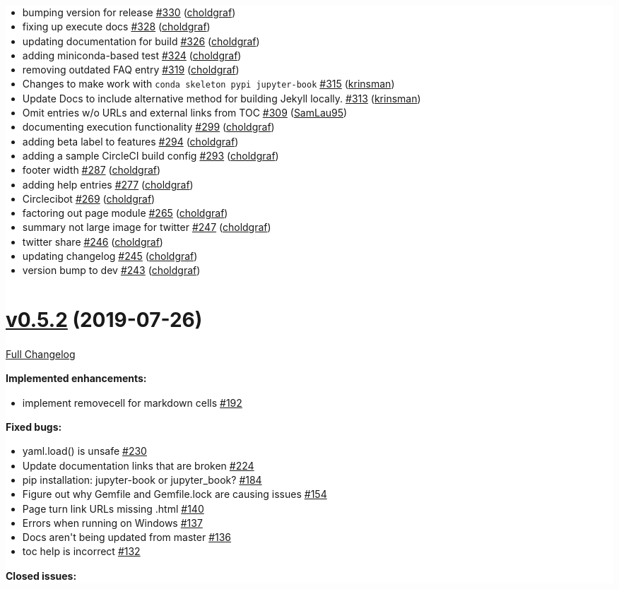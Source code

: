 - bumping version for release [\#330](https://github.com/jupyter/jupyter-book/pull/330) ([choldgraf](https://github.com/choldgraf))
- fixing up execute docs [\#328](https://github.com/jupyter/jupyter-book/pull/328) ([choldgraf](https://github.com/choldgraf))
- updating documentation for build [\#326](https://github.com/jupyter/jupyter-book/pull/326) ([choldgraf](https://github.com/choldgraf))
- adding miniconda-based test [\#324](https://github.com/jupyter/jupyter-book/pull/324) ([choldgraf](https://github.com/choldgraf))
- removing outdated FAQ entry [\#319](https://github.com/jupyter/jupyter-book/pull/319) ([choldgraf](https://github.com/choldgraf))
- Changes to make work with `conda skeleton pypi jupyter-book` [\#315](https://github.com/jupyter/jupyter-book/pull/315) ([krinsman](https://github.com/krinsman))
- Update Docs to include alternative method for building Jekyll locally. [\#313](https://github.com/jupyter/jupyter-book/pull/313) ([krinsman](https://github.com/krinsman))
- Omit entries w/o URLs and external links from TOC [\#309](https://github.com/jupyter/jupyter-book/pull/309) ([SamLau95](https://github.com/SamLau95))
- documenting execution functionality [\#299](https://github.com/jupyter/jupyter-book/pull/299) ([choldgraf](https://github.com/choldgraf))
- adding beta label to features [\#294](https://github.com/jupyter/jupyter-book/pull/294) ([choldgraf](https://github.com/choldgraf))
- adding a sample CircleCI build config [\#293](https://github.com/jupyter/jupyter-book/pull/293) ([choldgraf](https://github.com/choldgraf))
- footer width [\#287](https://github.com/jupyter/jupyter-book/pull/287) ([choldgraf](https://github.com/choldgraf))
- adding help entries [\#277](https://github.com/jupyter/jupyter-book/pull/277) ([choldgraf](https://github.com/choldgraf))
- Circlecibot [\#269](https://github.com/jupyter/jupyter-book/pull/269) ([choldgraf](https://github.com/choldgraf))
- factoring out page module [\#265](https://github.com/jupyter/jupyter-book/pull/265) ([choldgraf](https://github.com/choldgraf))
- summary not large image for twitter [\#247](https://github.com/jupyter/jupyter-book/pull/247) ([choldgraf](https://github.com/choldgraf))
- twitter share [\#246](https://github.com/jupyter/jupyter-book/pull/246) ([choldgraf](https://github.com/choldgraf))
- updating changelog [\#245](https://github.com/jupyter/jupyter-book/pull/245) ([choldgraf](https://github.com/choldgraf))
- version bump to dev [\#243](https://github.com/jupyter/jupyter-book/pull/243) ([choldgraf](https://github.com/choldgraf))

# [v0.5.2](https://github.com/jupyter/jupyter-book/tree/v0.5.2) (2019-07-26)
[Full Changelog](https://github.com/jupyter/jupyter-book/compare/v0.5...v0.5.2)

**Implemented enhancements:**

- implement removecell for markdown cells [\#192](https://github.com/jupyter/jupyter-book/issues/192)

**Fixed bugs:**

- yaml.load\(\) is unsafe [\#230](https://github.com/jupyter/jupyter-book/issues/230)
- Update documentation links that are broken [\#224](https://github.com/jupyter/jupyter-book/issues/224)
- pip installation: jupyter-book or jupyter\_book? [\#184](https://github.com/jupyter/jupyter-book/issues/184)
- Figure out why Gemfile and Gemfile.lock are causing issues [\#154](https://github.com/jupyter/jupyter-book/issues/154)
- Page turn link URLs missing .html [\#140](https://github.com/jupyter/jupyter-book/issues/140)
- Errors when running on Windows [\#137](https://github.com/jupyter/jupyter-book/issues/137)
- Docs aren't being updated from master [\#136](https://github.com/jupyter/jupyter-book/issues/136)
- toc help is incorrect [\#132](https://github.com/jupyter/jupyter-book/issues/132)

**Closed issues:**
